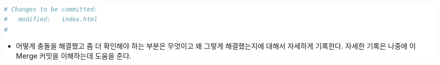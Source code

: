 ```bash
# Changes to be committed:
#	modified:   index.html
#
```

* 어떻게 충돌을 해결했고 좀 더 확인해야 하는 부분은 무엇이고 왜 그렇게 해결했는지에 대해서 자세하게 기록한다. 자세한 기록은 나중에 이 Merge 커밋을 이해하는데 도움을 준다.
